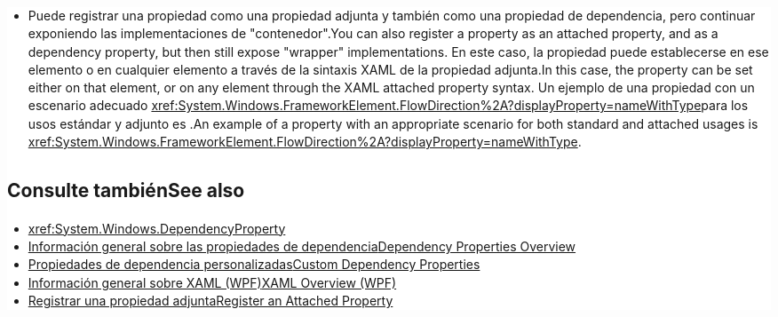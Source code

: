 - <span data-ttu-id="f6ff6-210">Puede registrar una propiedad como una propiedad adjunta y también como una propiedad de dependencia, pero continuar exponiendo las implementaciones de "contenedor".</span><span class="sxs-lookup"><span data-stu-id="f6ff6-210">You can also register a property as an attached property, and as a dependency property, but then still expose "wrapper" implementations.</span></span> <span data-ttu-id="f6ff6-211">En este caso, la propiedad puede establecerse en ese elemento o en cualquier elemento a través de la sintaxis XAML de la propiedad adjunta.</span><span class="sxs-lookup"><span data-stu-id="f6ff6-211">In this case, the property can be set either on that element, or on any element through the XAML attached property syntax.</span></span> <span data-ttu-id="f6ff6-212">Un ejemplo de una propiedad con un escenario adecuado <xref:System.Windows.FrameworkElement.FlowDirection%2A?displayProperty=nameWithType>para los usos estándar y adjunto es .</span><span class="sxs-lookup"><span data-stu-id="f6ff6-212">An example of a property with an appropriate scenario for both standard and attached usages is <xref:System.Windows.FrameworkElement.FlowDirection%2A?displayProperty=nameWithType>.</span></span>

## <a name="see-also"></a><span data-ttu-id="f6ff6-213">Consulte también</span><span class="sxs-lookup"><span data-stu-id="f6ff6-213">See also</span></span>

- <xref:System.Windows.DependencyProperty>
- [<span data-ttu-id="f6ff6-214">Información general sobre las propiedades de dependencia</span><span class="sxs-lookup"><span data-stu-id="f6ff6-214">Dependency Properties Overview</span></span>](dependency-properties-overview.md)
- [<span data-ttu-id="f6ff6-215">Propiedades de dependencia personalizadas</span><span class="sxs-lookup"><span data-stu-id="f6ff6-215">Custom Dependency Properties</span></span>](custom-dependency-properties.md)
- [<span data-ttu-id="f6ff6-216">Información general sobre XAML (WPF)</span><span class="sxs-lookup"><span data-stu-id="f6ff6-216">XAML Overview (WPF)</span></span>](../../../desktop-wpf/fundamentals/xaml.md)
- [<span data-ttu-id="f6ff6-217">Registrar una propiedad adjunta</span><span class="sxs-lookup"><span data-stu-id="f6ff6-217">Register an Attached Property</span></span>](how-to-register-an-attached-property.md)
